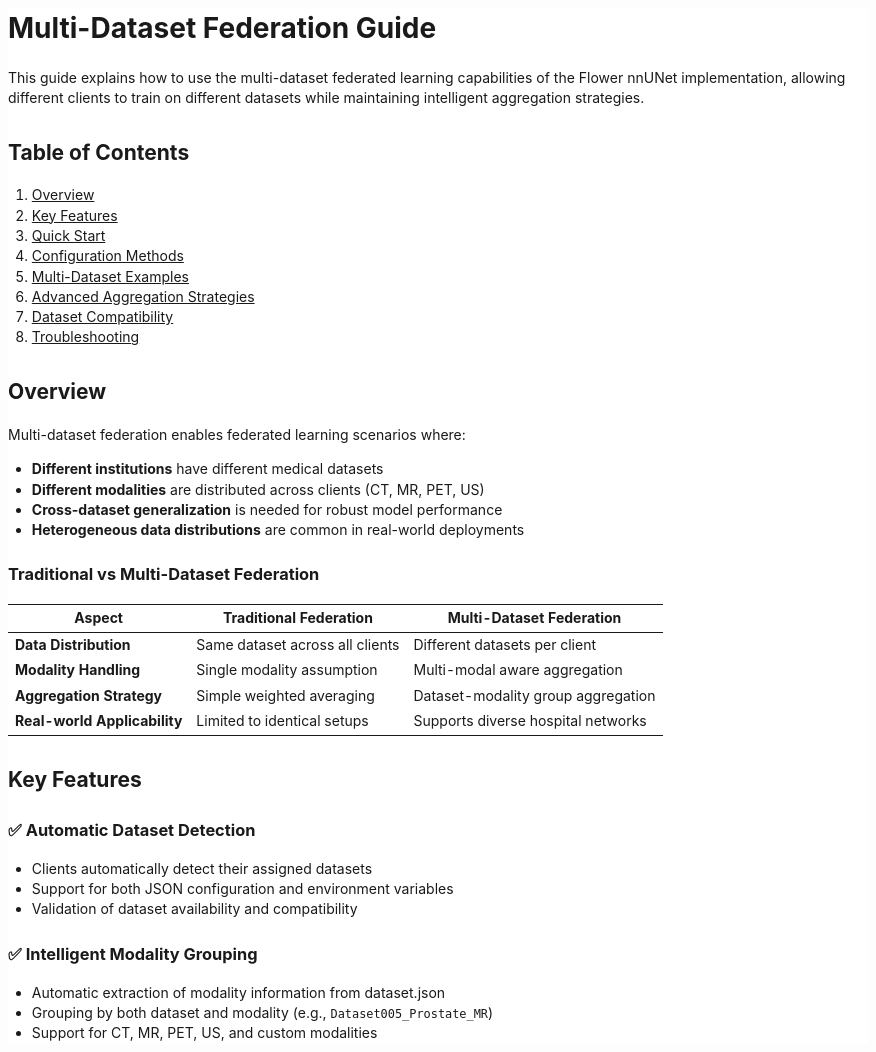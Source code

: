 # Multi-Dataset Federation Guide

This guide explains how to use the multi-dataset federated learning capabilities of the Flower nnUNet implementation, allowing different clients to train on different datasets while maintaining intelligent aggregation strategies.

## Table of Contents

1. [Overview](#overview)
2. [Key Features](#key-features)
3. [Quick Start](#quick-start)
4. [Configuration Methods](#configuration-methods)
5. [Multi-Dataset Examples](#multi-dataset-examples)
6. [Advanced Aggregation Strategies](#advanced-aggregation-strategies)
7. [Dataset Compatibility](#dataset-compatibility)
8. [Troubleshooting](#troubleshooting)

## Overview

Multi-dataset federation enables federated learning scenarios where:

- **Different institutions** have different medical datasets
- **Different modalities** are distributed across clients (CT, MR, PET, US)
- **Cross-dataset generalization** is needed for robust model performance
- **Heterogeneous data distributions** are common in real-world deployments

### Traditional vs Multi-Dataset Federation

| Aspect | Traditional Federation | Multi-Dataset Federation |
|--------|----------------------|--------------------------|
| **Data Distribution** | Same dataset across all clients | Different datasets per client |
| **Modality Handling** | Single modality assumption | Multi-modal aware aggregation |
| **Aggregation Strategy** | Simple weighted averaging | Dataset-modality group aggregation |
| **Real-world Applicability** | Limited to identical setups | Supports diverse hospital networks |

## Key Features

### ✅ **Automatic Dataset Detection**
- Clients automatically detect their assigned datasets
- Support for both JSON configuration and environment variables
- Validation of dataset availability and compatibility

### ✅ **Intelligent Modality Grouping**
- Automatic extraction of modality information from dataset.json
- Grouping by both dataset and modality (e.g., `Dataset005_Prostate_MR`)
- Support for CT, MR, PET, US, and custom modalities
